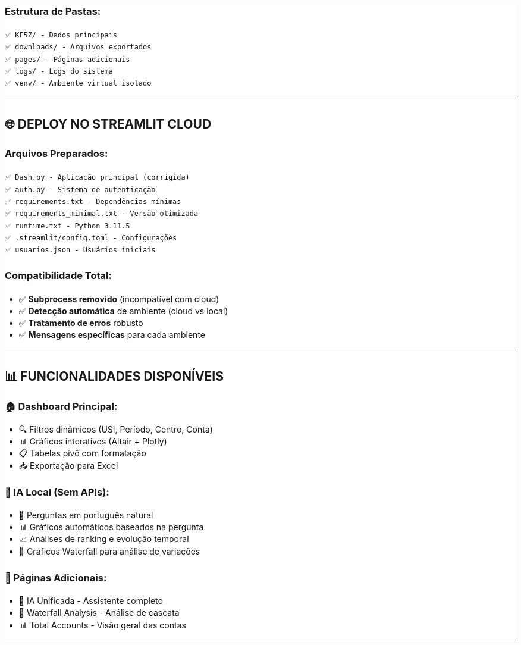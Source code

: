 ### **Estrutura de Pastas:**
```
✅ KE5Z/ - Dados principais
✅ downloads/ - Arquivos exportados
✅ pages/ - Páginas adicionais
✅ logs/ - Logs do sistema
✅ venv/ - Ambiente virtual isolado
```

---

## 🌐 **DEPLOY NO STREAMLIT CLOUD**

### **Arquivos Preparados:**
```
✅ Dash.py - Aplicação principal (corrigida)
✅ auth.py - Sistema de autenticação
✅ requirements.txt - Dependências mínimas
✅ requirements_minimal.txt - Versão otimizada
✅ runtime.txt - Python 3.11.5
✅ .streamlit/config.toml - Configurações
✅ usuarios.json - Usuários iniciais
```

### **Compatibilidade Total:**
- ✅ **Subprocess removido** (incompatível com cloud)
- ✅ **Detecção automática** de ambiente (cloud vs local)
- ✅ **Tratamento de erros** robusto
- ✅ **Mensagens específicas** para cada ambiente

---

## 📊 **FUNCIONALIDADES DISPONÍVEIS**

### **🏠 Dashboard Principal:**
- 🔍 Filtros dinâmicos (USI, Período, Centro, Conta)
- 📊 Gráficos interativos (Altair + Plotly)
- 📋 Tabelas pivô com formatação
- 📥 Exportação para Excel

### **🤖 IA Local (Sem APIs):**
- 💬 Perguntas em português natural
- 📊 Gráficos automáticos baseados na pergunta
- 📈 Análises de ranking e evolução temporal
- 🌊 Gráficos Waterfall para análise de variações

### **📄 Páginas Adicionais:**
- 🤖 IA Unificada - Assistente completo
- 🌊 Waterfall Analysis - Análise de cascata
- 📊 Total Accounts - Visão geral das contas

---